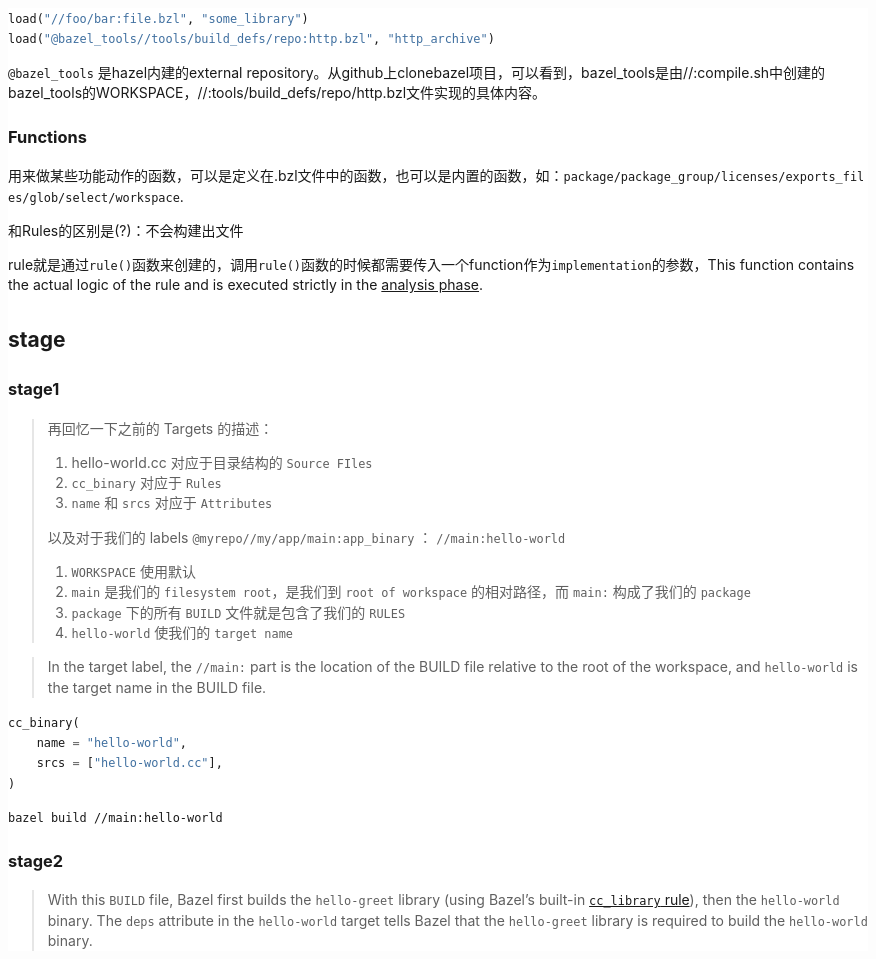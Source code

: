 ```python
load("//foo/bar:file.bzl", "some_library")
load("@bazel_tools//tools/build_defs/repo:http.bzl", "http_archive")
```

`@bazel_tools` 是hazel内建的external repository。从github上clonebazel项目，可以看到，bazel_tools是由//:compile.sh中创建的bazel_tools的WORKSPACE，//:tools/build_defs/repo/http.bzl文件实现的具体内容。

### Functions

用来做某些功能动作的函数，可以是定义在.bzl文件中的函数，也可以是内置的函数，如：`package/package_group/licenses/exports_files/glob/select/workspace`.

和Rules的区别是(?)：不会构建出文件

rule就是通过`rule()`函数来创建的，调用`rule()`函数的时候都需要传入一个function作为`implementation`的参数，This function contains the actual logic of the rule and is executed strictly in the [analysis phase](https://docs.bazel.build/versions/master/skylark/concepts.html#evaluation-model).

## stage

### stage1

> 再回忆一下之前的 Targets 的描述：
>
> 1. hello-world.cc 对应于目录结构的 `Source FIles`
> 2. `cc_binary` 对应于 `Rules`
> 3. `name` 和 `srcs` 对应于 `Attributes`
>
> 以及对于我们的 labels `@myrepo//my/app/main:app_binary` ： `//main:hello-world`
>
> 1. `WORKSPACE` 使用默认
> 2. `main` 是我们的 `filesystem root`，是我们到 `root of workspace` 的相对路径，而 `main:` 构成了我们的 `package`
> 3. `package` 下的所有 `BUILD` 文件就是包含了我们的 `RULES`
> 4. `hello-world` 使我们的 `target name`

> In the target label, the `//main:` part is the location of the BUILD file relative to the root of the workspace, and `hello-world` is the target name in the BUILD file. 

```python
cc_binary(
    name = "hello-world",
    srcs = ["hello-world.cc"],
)
```

```bash
bazel build //main:hello-world
```

### stage2

> With this `BUILD` file, Bazel first builds the `hello-greet` library (using Bazel’s built-in [`cc_library` rule](https://docs.bazel.build/versions/main/be/c-cpp.html#cc_library)), then the `hello-world` binary. The `deps` attribute in the `hello-world` target tells Bazel that the `hello-greet` library is required to build the `hello-world` binary.
